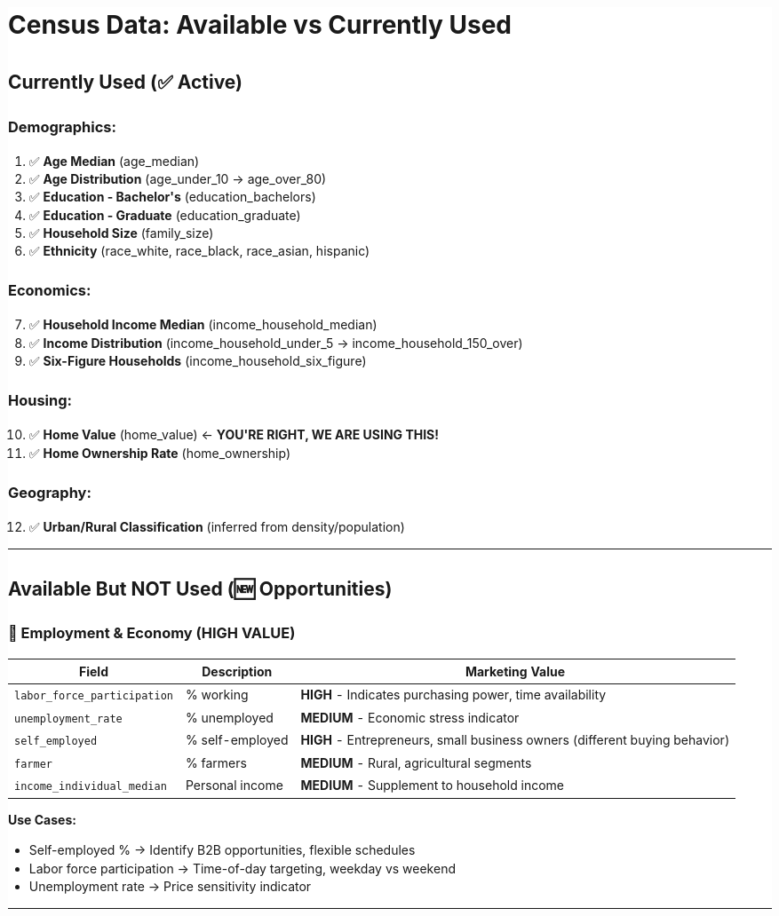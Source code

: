 # Census Data: Available vs Currently Used

## Currently Used (✅ Active)

### **Demographics:**
1. ✅ **Age Median** (age_median)
2. ✅ **Age Distribution** (age_under_10 → age_over_80)
3. ✅ **Education - Bachelor's** (education_bachelors)
4. ✅ **Education - Graduate** (education_graduate)
5. ✅ **Household Size** (family_size)
6. ✅ **Ethnicity** (race_white, race_black, race_asian, hispanic)

### **Economics:**
7. ✅ **Household Income Median** (income_household_median)
8. ✅ **Income Distribution** (income_household_under_5 → income_household_150_over)
9. ✅ **Six-Figure Households** (income_household_six_figure)

### **Housing:**
10. ✅ **Home Value** (home_value) ← **YOU'RE RIGHT, WE ARE USING THIS!**
11. ✅ **Home Ownership Rate** (home_ownership)

### **Geography:**
12. ✅ **Urban/Rural Classification** (inferred from density/population)

---

## Available But NOT Used (🆕 Opportunities)

### **💼 Employment & Economy** (HIGH VALUE)

| Field | Description | Marketing Value |
|-------|-------------|-----------------|
| `labor_force_participation` | % working | **HIGH** - Indicates purchasing power, time availability |
| `unemployment_rate` | % unemployed | **MEDIUM** - Economic stress indicator |
| `self_employed` | % self-employed | **HIGH** - Entrepreneurs, small business owners (different buying behavior) |
| `farmer` | % farmers | **MEDIUM** - Rural, agricultural segments |
| `income_individual_median` | Personal income | **MEDIUM** - Supplement to household income |

**Use Cases:**
- Self-employed % → Identify B2B opportunities, flexible schedules
- Labor force participation → Time-of-day targeting, weekday vs weekend
- Unemployment rate → Price sensitivity indicator

---
